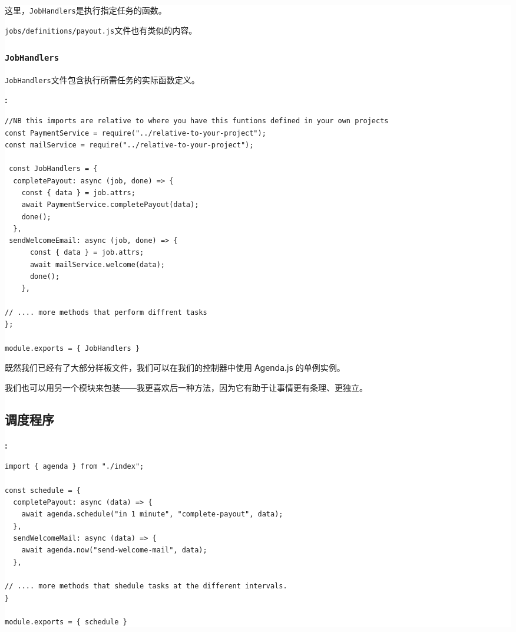 这里，`JobHandlers`是执行指定任务的函数。

`jobs/definitions/payout.js`文件也有类似的内容。

### `JobHandlers`

`JobHandlers`文件包含执行所需任务的实际函数定义。

**:**

```
//NB this imports are relative to where you have this funtions defined in your own projects
const PaymentService = require("../relative-to-your-project");
const mailService = require("../relative-to-your-project");

 const JobHandlers = {
  completePayout: async (job, done) => {
    const { data } = job.attrs;
    await PaymentService.completePayout(data);
    done();
  },
 sendWelcomeEmail: async (job, done) => {
      const { data } = job.attrs;
      await mailService.welcome(data);
      done();
    },

// .... more methods that perform diffrent tasks
};

module.exports = { JobHandlers }

```

既然我们已经有了大部分样板文件，我们可以在我们的控制器中使用 Agenda.js 的单例实例。

我们也可以用另一个模块来包装——我更喜欢后一种方法，因为它有助于让事情更有条理、更独立。

## 调度程序

**:**

```
import { agenda } from "./index";

const schedule = {
  completePayout: async (data) => {
    await agenda.schedule("in 1 minute", "complete-payout", data);
  },
  sendWelcomeMail: async (data) => {
    await agenda.now("send-welcome-mail", data);
  },

// .... more methods that shedule tasks at the different intervals.
}

module.exports = { schedule }

```
